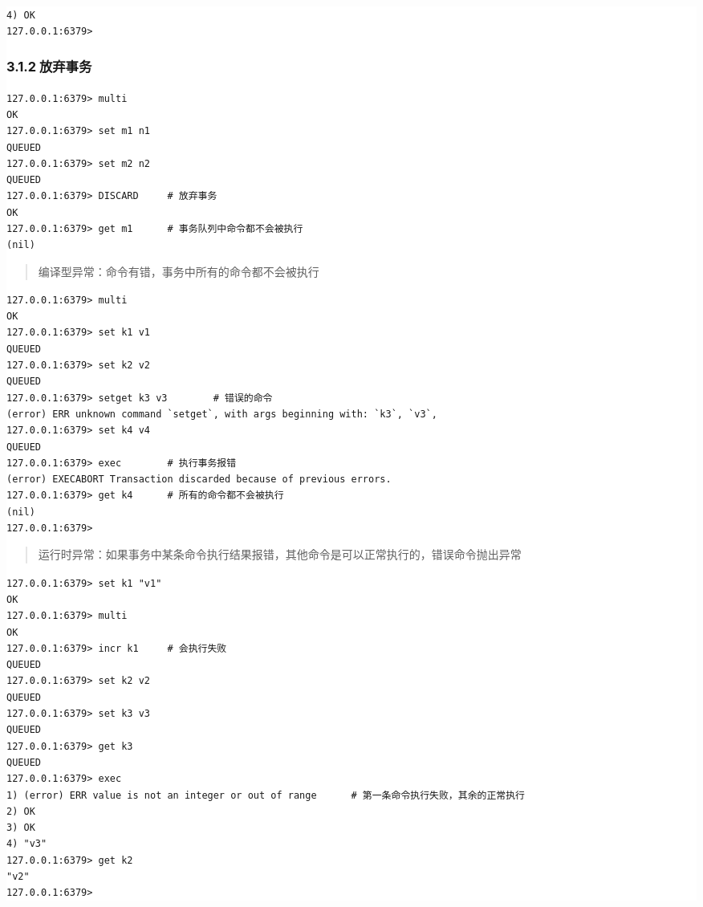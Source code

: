 ~~~shell
4) OK
127.0.0.1:6379> 
~~~

### 3.1.2 放弃事务

~~~shell
127.0.0.1:6379> multi
OK
127.0.0.1:6379> set m1 n1
QUEUED
127.0.0.1:6379> set m2 n2
QUEUED
127.0.0.1:6379> DISCARD		# 放弃事务
OK
127.0.0.1:6379> get m1		# 事务队列中命令都不会被执行
(nil)
~~~

> 编译型异常：命令有错，事务中所有的命令都不会被执行

~~~shell
127.0.0.1:6379> multi
OK
127.0.0.1:6379> set k1 v1
QUEUED
127.0.0.1:6379> set k2 v2
QUEUED
127.0.0.1:6379> setget k3 v3		# 错误的命令
(error) ERR unknown command `setget`, with args beginning with: `k3`, `v3`, 
127.0.0.1:6379> set k4 v4
QUEUED
127.0.0.1:6379> exec		# 执行事务报错
(error) EXECABORT Transaction discarded because of previous errors.
127.0.0.1:6379> get k4		# 所有的命令都不会被执行
(nil)
127.0.0.1:6379> 
~~~

> 运行时异常：如果事务中某条命令执行结果报错，其他命令是可以正常执行的，错误命令抛出异常

~~~shell
127.0.0.1:6379> set k1 "v1"
OK
127.0.0.1:6379> multi
OK
127.0.0.1:6379> incr k1		# 会执行失败
QUEUED
127.0.0.1:6379> set k2 v2
QUEUED
127.0.0.1:6379> set k3 v3
QUEUED
127.0.0.1:6379> get k3
QUEUED
127.0.0.1:6379> exec
1) (error) ERR value is not an integer or out of range		# 第一条命令执行失败，其余的正常执行
2) OK
3) OK
4) "v3"
127.0.0.1:6379> get k2
"v2"
127.0.0.1:6379> 
~~~
